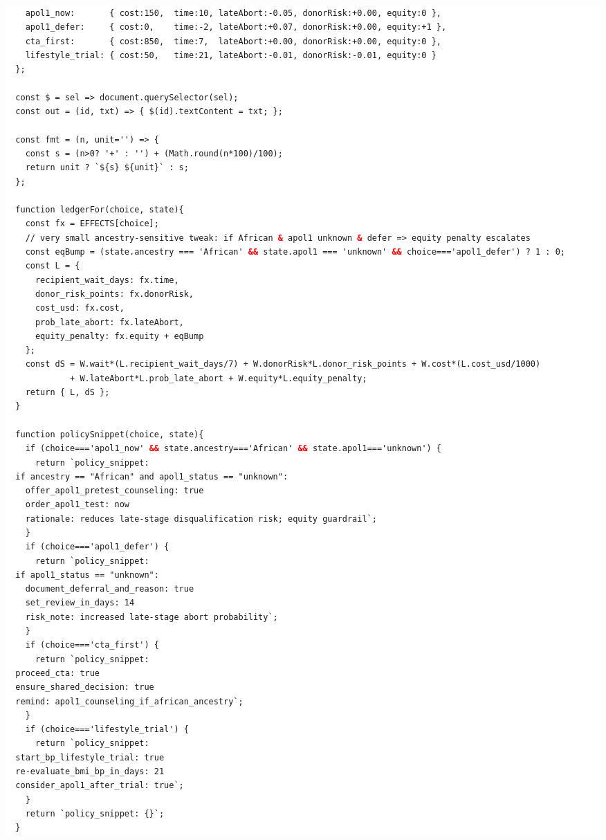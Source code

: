 ```html
    apol1_now:       { cost:150,  time:10, lateAbort:-0.05, donorRisk:+0.00, equity:0 },
    apol1_defer:     { cost:0,    time:-2, lateAbort:+0.07, donorRisk:+0.00, equity:+1 },
    cta_first:       { cost:850,  time:7,  lateAbort:+0.00, donorRisk:+0.00, equity:0 },
    lifestyle_trial: { cost:50,   time:21, lateAbort:-0.01, donorRisk:-0.01, equity:0 }
  };

  const $ = sel => document.querySelector(sel);
  const out = (id, txt) => { $(id).textContent = txt; };

  const fmt = (n, unit='') => {
    const s = (n>0? '+' : '') + (Math.round(n*100)/100);
    return unit ? `${s} ${unit}` : s;
  };

  function ledgerFor(choice, state){
    const fx = EFFECTS[choice];
    // very small ancestry-sensitive tweak: if African & apol1 unknown & defer => equity penalty escalates
    const eqBump = (state.ancestry === 'African' && state.apol1 === 'unknown' && choice==='apol1_defer') ? 1 : 0;
    const L = {
      recipient_wait_days: fx.time,
      donor_risk_points: fx.donorRisk,
      cost_usd: fx.cost,
      prob_late_abort: fx.lateAbort,
      equity_penalty: fx.equity + eqBump
    };
    const dS = W.wait*(L.recipient_wait_days/7) + W.donorRisk*L.donor_risk_points + W.cost*(L.cost_usd/1000)
             + W.lateAbort*L.prob_late_abort + W.equity*L.equity_penalty;
    return { L, dS };
  }

  function policySnippet(choice, state){
    if (choice==='apol1_now' && state.ancestry==='African' && state.apol1==='unknown') {
      return `policy_snippet:
  if ancestry == "African" and apol1_status == "unknown":
    offer_apol1_pretest_counseling: true
    order_apol1_test: now
    rationale: reduces late-stage disqualification risk; equity guardrail`;
    }
    if (choice==='apol1_defer') {
      return `policy_snippet:
  if apol1_status == "unknown":
    document_deferral_and_reason: true
    set_review_in_days: 14
    risk_note: increased late-stage abort probability`;
    }
    if (choice==='cta_first') {
      return `policy_snippet:
  proceed_cta: true
  ensure_shared_decision: true
  remind: apol1_counseling_if_african_ancestry`;
    }
    if (choice==='lifestyle_trial') {
      return `policy_snippet:
  start_bp_lifestyle_trial: true
  re-evaluate_bmi_bp_in_days: 21
  consider_apol1_after_trial: true`;
    }
    return `policy_snippet: {}`;
  }

```